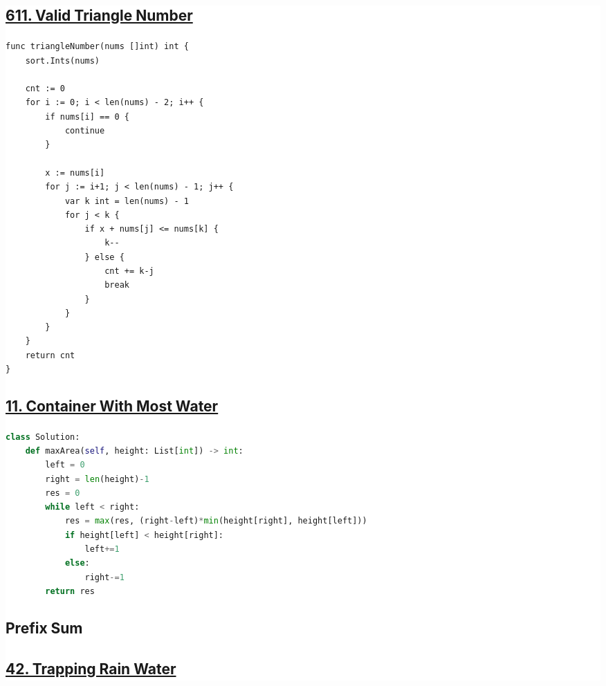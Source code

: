 ## [611. Valid Triangle Number](https://leetcode.cn/problems/valid-triangle-number/)

```
func triangleNumber(nums []int) int {
    sort.Ints(nums)

    cnt := 0
    for i := 0; i < len(nums) - 2; i++ {
        if nums[i] == 0 {
            continue
        }

        x := nums[i]
        for j := i+1; j < len(nums) - 1; j++ {
            var k int = len(nums) - 1
            for j < k {
                if x + nums[j] <= nums[k] {
                    k--
                } else {
                    cnt += k-j
                    break
                }
            }
        }
    }
    return cnt
}
```

## [11. Container With Most Water](https://leetcode.cn/problems/container-with-most-water/)

```python
class Solution:
    def maxArea(self, height: List[int]) -> int:
        left = 0
        right = len(height)-1
        res = 0
        while left < right:
            res = max(res, (right-left)*min(height[right], height[left]))
            if height[left] < height[right]:
                left+=1
            else:
                right-=1
        return res
```

## Prefix Sum

## [42. Trapping Rain Water](https://leetcode.cn/problems/trapping-rain-water/)
